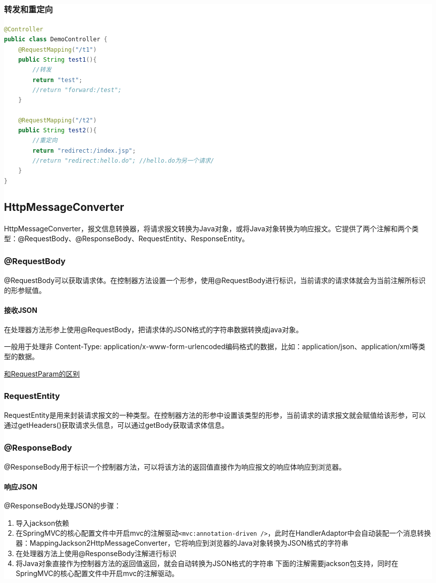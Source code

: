
### 转发和重定向
```java
@Controller
public class DemoController {
    @RequestMapping("/t1")
    public String test1(){
        //转发
        return "test";
        //return "forward:/test";
    }

    @RequestMapping("/t2")
    public String test2(){
        //重定向
        return "redirect:/index.jsp";
        //return "redirect:hello.do"; //hello.do为另一个请求/
    }
}
```

## HttpMessageConverter
HttpMessageConverter，报文信息转换器，将请求报文转换为Java对象，或将Java对象转换为响应报文。它提供了两个注解和两个类型：@RequestBody、@ResponseBody、RequestEntity、ResponseEntity。

### @RequestBody
@RequestBody可以获取请求体。在控制器方法设置一个形参，使用@RequestBody进行标识，当前请求的请求体就会为当前注解所标识的形参赋值。

#### 接收JSON
在处理器方法形参上使用@RequestBody，把请求体的JSON格式的字符串数据转换成java对象。

一般用于处理非 Content-Type: application/x-www-form-urlencoded编码格式的数据，比如：application/json、application/xml等类型的数据。

[和RequestParam的区别](https://blog.csdn.net/weixin_38004638/article/details/99655322)

### RequestEntity
RequestEntity是用来封装请求报文的一种类型。在控制器方法的形参中设置该类型的形参，当前请求的请求报文就会赋值给该形参，可以通过getHeaders()获取请求头信息，可以通过getBody获取请求体信息。

### @ResponseBody
@ResponseBody用于标识一个控制器方法，可以将该方法的返回值直接作为响应报文的响应体响应到浏览器。

#### 响应JSON
@ResponseBody处理JSON的步骤：
1. 导入jackson依赖
2. 在SpringMVC的核心配置文件中开启mvc的注解驱动`<mvc:annotation-driven />`，此时在HandlerAdaptor中会自动装配一个消息转换器：MappingJackson2HttpMessageConverter，它将响应到浏览器的Java对象转换为JSON格式的字符串
3. 在处理器方法上使用@ResponseBody注解进行标识
4. 将Java对象直接作为控制器方法的返回值返回，就会自动转换为JSON格式的字符串
下面的注解需要jackson包支持，同时在SpringMVC的核心配置文件中开启mvc的注解驱动。

